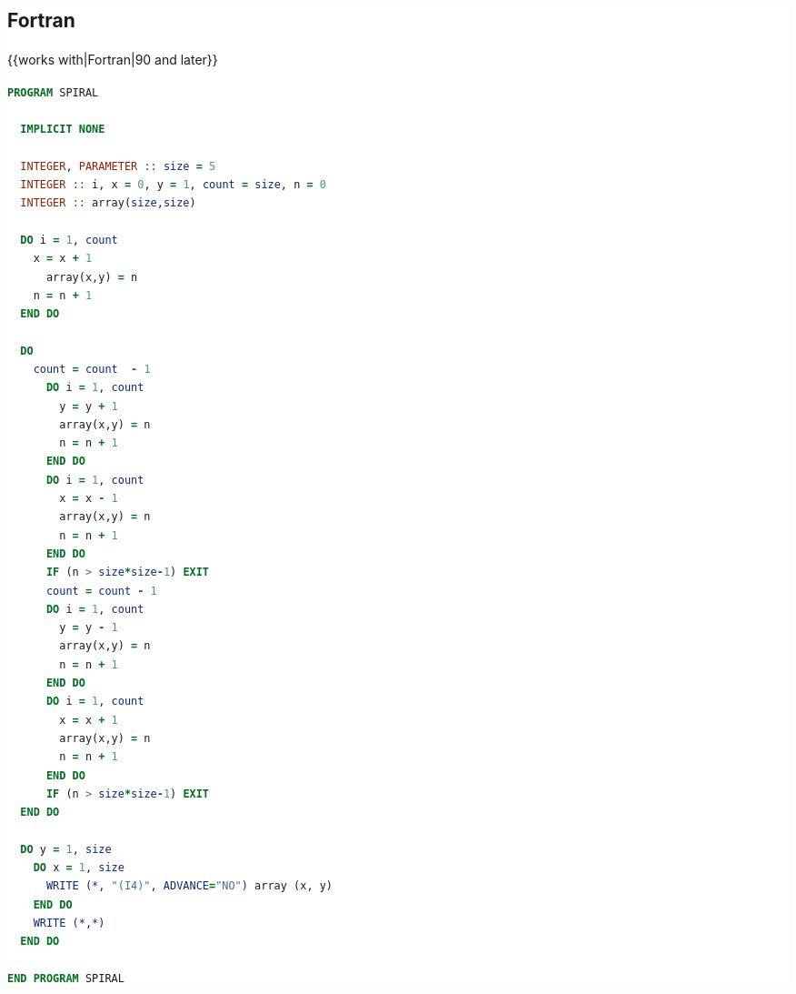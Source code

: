 

## Fortran

{{works with|Fortran|90 and later}}

```fortran
PROGRAM SPIRAL

  IMPLICIT NONE
 
  INTEGER, PARAMETER :: size = 5
  INTEGER :: i, x = 0, y = 1, count = size, n = 0
  INTEGER :: array(size,size)

  DO i = 1, count
    x = x + 1 
      array(x,y) = n
    n = n + 1
  END DO

  DO
    count = count  - 1
      DO i = 1, count
        y = y + 1
        array(x,y) = n
        n = n + 1
      END DO
      DO i = 1, count
        x = x - 1
        array(x,y) = n
        n = n + 1
      END DO
      IF (n > size*size-1) EXIT
      count = count - 1
      DO i = 1, count
        y = y - 1
        array(x,y) = n
        n = n + 1
      END DO
      DO i = 1, count
        x = x + 1
        array(x,y) = n
        n = n + 1
      END DO	
      IF (n > size*size-1) EXIT
  END DO
   
  DO y = 1, size
    DO x = 1, size
      WRITE (*, "(I4)", ADVANCE="NO") array (x, y)
    END DO
    WRITE (*,*)
  END DO

END PROGRAM SPIRAL
```
